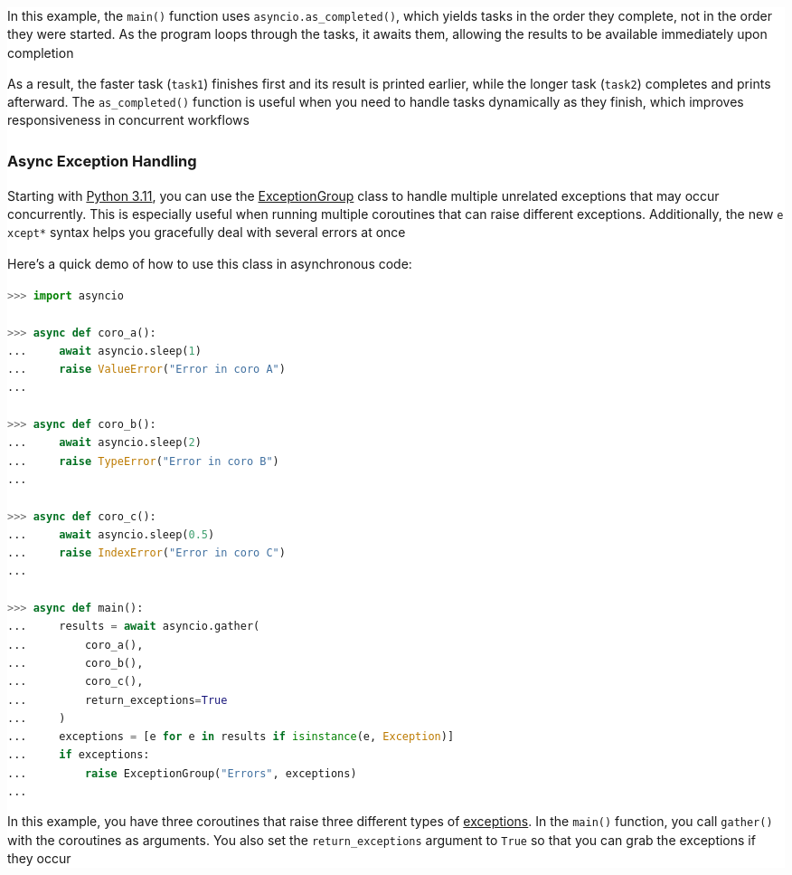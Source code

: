 In this example, the `main()` function uses `asyncio.as_completed()`, which yields tasks in the order they complete, not in the order they were started. As the program loops through the tasks, it awaits them, allowing the results to be available immediately upon completion

As a result, the faster task (`task1`) finishes first and its result is printed earlier, while the longer task (`task2`) completes and prints afterward. The `as_completed()` function is useful when you need to handle tasks dynamically as they finish, which improves responsiveness in concurrent workflows

### Async Exception Handling

Starting with [Python 3.11](https://realpython.com/python311-new-features/), you can use the [ExceptionGroup](https://realpython.com/python311-exception-groups/) class to handle multiple unrelated exceptions that may occur concurrently. This is especially useful when running multiple coroutines that can raise different exceptions. Additionally, the new `except*` syntax helps you gracefully deal with several errors at once

Here’s a quick demo of how to use this class in asynchronous code:

```python title="3.11+" showLineNumbers
>>> import asyncio

>>> async def coro_a():
...     await asyncio.sleep(1)
...     raise ValueError("Error in coro A")
...

>>> async def coro_b():
...     await asyncio.sleep(2)
...     raise TypeError("Error in coro B")
...

>>> async def coro_c():
...     await asyncio.sleep(0.5)
...     raise IndexError("Error in coro C")
...

>>> async def main():
...     results = await asyncio.gather(
...         coro_a(),
...         coro_b(),
...         coro_c(),
...         return_exceptions=True
...     )
...     exceptions = [e for e in results if isinstance(e, Exception)]
...     if exceptions:
...         raise ExceptionGroup("Errors", exceptions)
...
```

In this example, you have three coroutines that raise three different types of [exceptions](https://realpython.com/python-built-in-exceptions/). In the `main()` function, you call `gather()` with the coroutines as arguments. You also set the `return_exceptions` argument to `True` so that you can grab the exceptions if they occur

